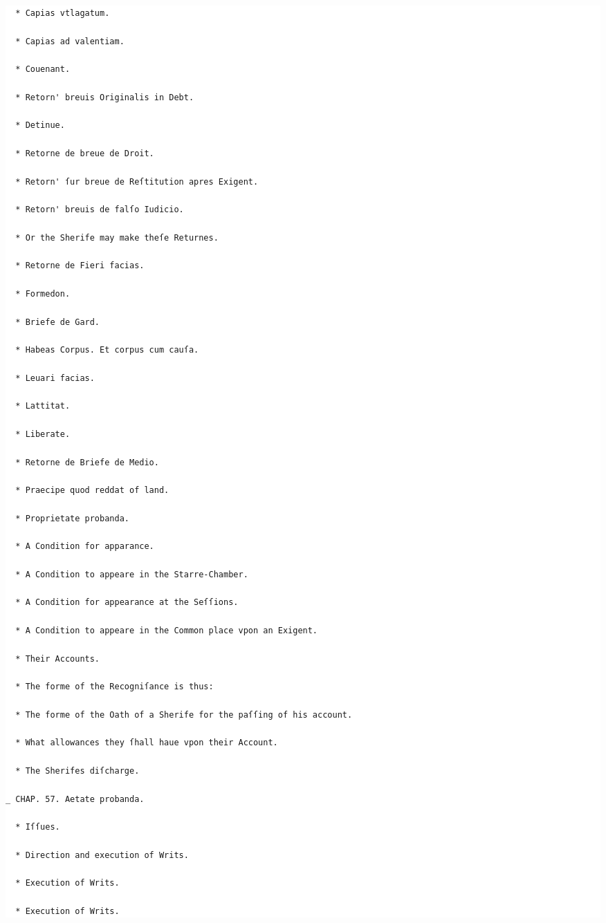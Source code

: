       * Capias vtlagatum.

      * Capias ad valentiam.

      * Couenant.

      * Retorn' breuis Originalis in Debt.

      * Detinue.

      * Retorne de breue de Droit.

      * Retorn' ſur breue de Reſtitution apres Exigent.

      * Retorn' breuis de falſo Iudicio.

      * Or the Sherife may make theſe Returnes.

      * Retorne de Fieri facias.

      * Formedon.

      * Briefe de Gard.

      * Habeas Corpus. Et corpus cum cauſa.

      * Leuari facias.

      * Lattitat.

      * Liberate.

      * Retorne de Briefe de Medio.

      * Praecipe quod reddat of land.

      * Proprietate probanda.

      * A Condition for apparance.

      * A Condition to appeare in the Starre-Chamber.

      * A Condition for appearance at the Seſſions.

      * A Condition to appeare in the Common place vpon an Exigent.

      * Their Accounts.

      * The forme of the Recogniſance is thus:

      * The forme of the Oath of a Sherife for the paſſing of his account.

      * What allowances they ſhall haue vpon their Account.

      * The Sherifes diſcharge.

    _ CHAP. 57. Aetate probanda.

      * Iſſues.

      * Direction and execution of Writs.

      * Execution of Writs.

      * Execution of Writs.
